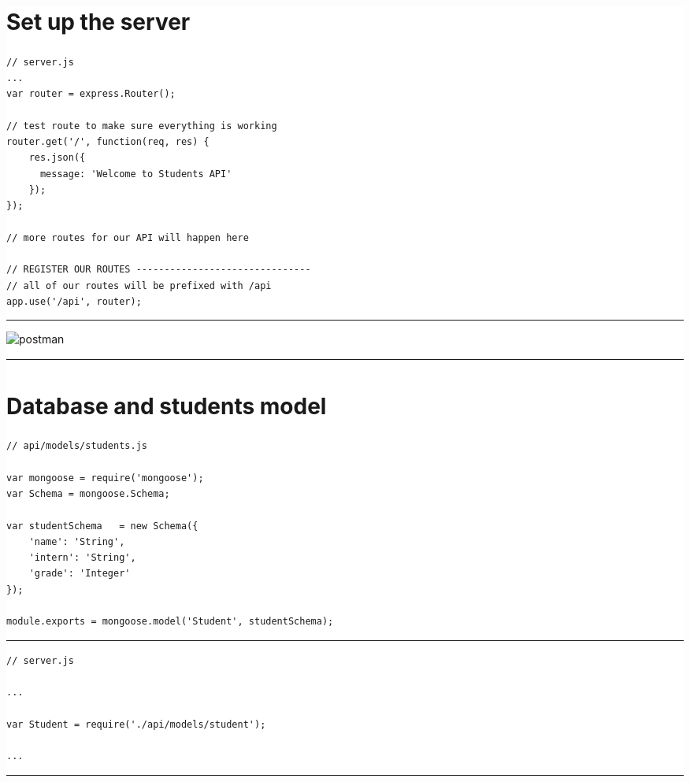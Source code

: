 
# Set up the server

```
// server.js
...
var router = express.Router();             

// test route to make sure everything is working
router.get('/', function(req, res) {
    res.json({
      message: 'Welcome to Students API'
    });   
});

// more routes for our API will happen here

// REGISTER OUR ROUTES -------------------------------
// all of our routes will be prefixed with /api
app.use('/api', router);
```

---

![postman](https://cask.scotch.io/2014/04/postman-rest-client-node-api.png)

---

# Database and students model

```
// api/models/students.js

var mongoose = require('mongoose');
var Schema = mongoose.Schema;

var studentSchema   = new Schema({
    'name': 'String',
    'intern': 'String',
    'grade': 'Integer'
});

module.exports = mongoose.model('Student', studentSchema);
```

---

```
// server.js

...

var Student = require('./api/models/student');

...
```

---